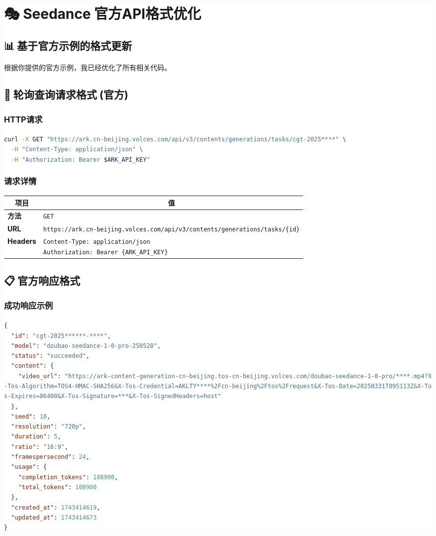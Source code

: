 # 🎭 Seedance 官方API格式优化

## 📊 **基于官方示例的格式更新**

根据你提供的官方示例，我已经优化了所有相关代码。

## 🔄 **轮询查询请求格式 (官方)**

### **HTTP请求**
```bash
curl -X GET "https://ark.cn-beijing.volces.com/api/v3/contents/generations/tasks/cgt-2025****" \
  -H "Content-Type: application/json" \
  -H "Authorization: Bearer $ARK_API_KEY"
```

### **请求详情**
| 项目 | 值 |
|------|---|
| **方法** | `GET` |
| **URL** | `https://ark.cn-beijing.volces.com/api/v3/contents/generations/tasks/{id}` |
| **Headers** | `Content-Type: application/json`<br>`Authorization: Bearer {ARK_API_KEY}` |

## 📋 **官方响应格式**

### **成功响应示例**
```json
{
  "id": "cgt-2025******-****",
  "model": "doubao-seedance-1-0-pro-250528",
  "status": "succeeded",
  "content": {
    "video_url": "https://ark-content-generation-cn-beijing.tos-cn-beijing.volces.com/doubao-seedance-1-0-pro/****.mp4?X-Tos-Algorithm=TOS4-HMAC-SHA256&X-Tos-Credential=AKLTY****%2Fcn-beijing%2Ftos%2Frequest&X-Tos-Date=20250331T095113Z&X-Tos-Expires=86400&X-Tos-Signature=***&X-Tos-SignedHeaders=host"
  },
  "seed": 10,
  "resolution": "720p",
  "duration": 5,
  "ratio": "16:9",
  "framespersecond": 24,
  "usage": {
    "completion_tokens": 108900,
    "total_tokens": 108900
  },
  "created_at": 1743414619,
  "updated_at": 1743414673
}
```
